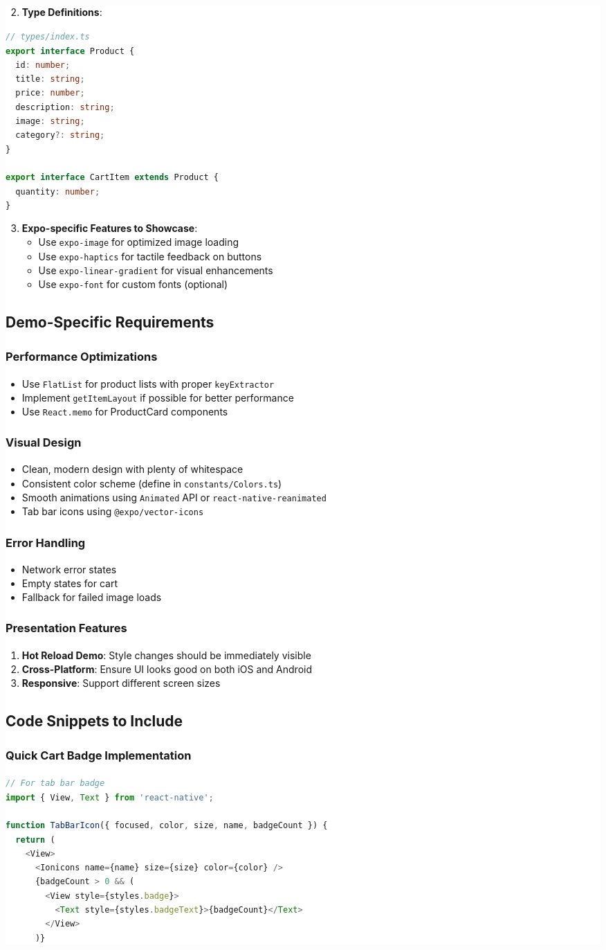 2. **Type Definitions**:
```typescript
// types/index.ts
export interface Product {
  id: number;
  title: string;
  price: number;
  description: string;
  image: string;
  category?: string;
}

export interface CartItem extends Product {
  quantity: number;
}
```

3. **Expo-specific Features to Showcase**:
   - Use `expo-image` for optimized image loading
   - Use `expo-haptics` for tactile feedback on buttons
   - Use `expo-linear-gradient` for visual enhancements
   - Use `expo-font` for custom fonts (optional)

## Demo-Specific Requirements

### Performance Optimizations
- Use `FlatList` for product lists with proper `keyExtractor`
- Implement `getItemLayout` if possible for better performance
- Use `React.memo` for ProductCard components

### Visual Design
- Clean, modern design with plenty of whitespace
- Consistent color scheme (define in `constants/Colors.ts`)
- Smooth animations using `Animated` API or `react-native-reanimated`
- Tab bar icons using `@expo/vector-icons`

### Error Handling
- Network error states
- Empty states for cart
- Fallback for failed image loads

### Presentation Features
1. **Hot Reload Demo**: Style changes should be immediately visible
2. **Cross-Platform**: Ensure UI looks good on both iOS and Android
3. **Responsive**: Support different screen sizes

## Code Snippets to Include

### Quick Cart Badge Implementation
```typescript
// For tab bar badge
import { View, Text } from 'react-native';

function TabBarIcon({ focused, color, size, name, badgeCount }) {
  return (
    <View>
      <Ionicons name={name} size={size} color={color} />
      {badgeCount > 0 && (
        <View style={styles.badge}>
          <Text style={styles.badgeText}>{badgeCount}</Text>
        </View>
      )}
```
